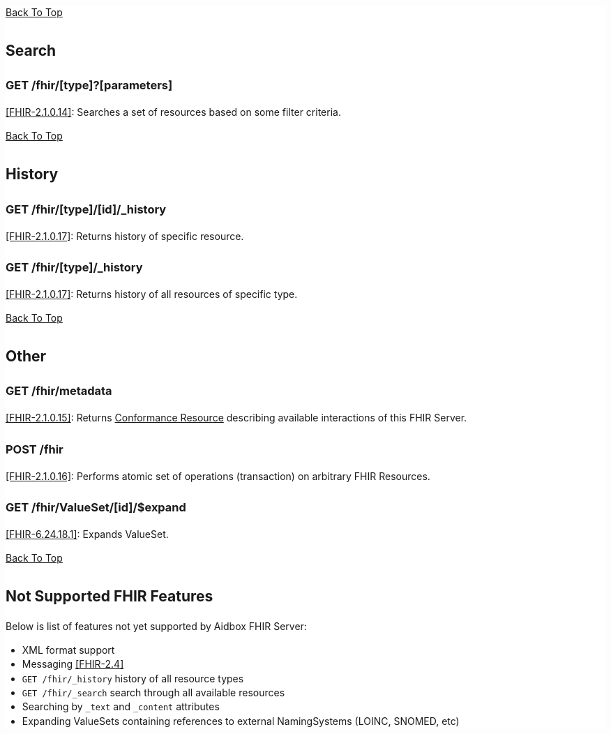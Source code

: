 [Back To Top](#toc)

<h2 id="fhir_api_search">Search</h2>

### GET /fhir/[type]?[parameters]

[[FHIR-2.1.0.14]](https://hl7-fhir.github.io/http.html#search):
Searches a set of resources based on some filter criteria.

[Back To Top](#toc)

<h2 id="fhir_api_history">History</h2>

### GET /fhir/[type]/[id]/_history

[[FHIR-2.1.0.17]](https://hl7-fhir.github.io/http.html#history):
Returns history of specific resource.

### GET /fhir/[type]/_history

[[FHIR-2.1.0.17]](https://hl7-fhir.github.io/http.html#history):
Returns history of all resources of specific type.

[Back To Top](#toc)

<h2 id="fhir_api_other">Other</h2>

### GET /fhir/metadata

[[FHIR-2.1.0.15]](https://hl7-fhir.github.io/http.html#conformance):
Returns
[Conformance Resource](https://hl7-fhir.github.io/conformance.html)
describing available interactions of this FHIR Server.

### POST /fhir

[[FHIR-2.1.0.16]](https://hl7-fhir.github.io/http.html#transaction):
Performs atomic set of operations (transaction) on arbitrary FHIR
Resources.

### GET /fhir/ValueSet/[id]/$expand

[[FHIR-6.24.18.1]](https://hl7-fhir.github.io/valueset-operations.html#6.24.18.1):
Expands ValueSet.

[Back To Top](#toc)

<h2 id="fhir_api_not_supported">Not Supported FHIR Features</h2>

Below is list of features not yet supported by Aidbox FHIR Server:

- XML format support
- Messaging [[FHIR-2.4]](https://hl7-fhir.github.io/messaging.html#2.4)
- `GET /fhir/_history` history of all resource types
- `GET /fhir/_search` search through all available resources
- Searching by `_text` and `_content` attributes
- Expanding ValueSets containing references to external NamingSystems
  (LOINC, SNOMED, etc)


[Fhirbase Console]: https://fhirbase.github.io/#positioning
[Fhirbase]: https://fhirbase.github.io/#positioning
[PostgreSQL extension]: https://fhirbase.github.io/demo/tutorial.html#/fhirbase-introduction
[ValueSet]: https://www.hl7.org/fhir/valueset.html
[ValueSet]: https://www.hl7.org/fhir/valueset.html
[Fhirbase Console]: https://fhirbase.github.io/#positioning
[Fhirbase]: https://fhirbase.github.io/#positioning
[PostgreSQL extension]: https://fhirbase.github.io/demo/tutorial.html#/fhirbase-introduction